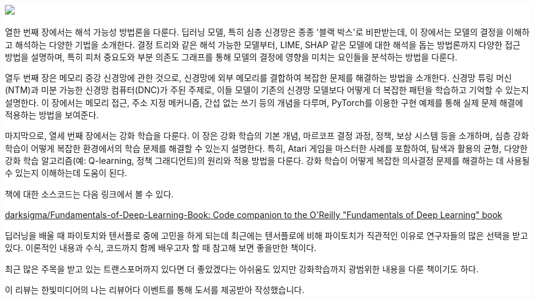 
<img src="https://i.imgur.com/1Awo5j5.png" width="500">

열한 번째 장에서는 해석 가능성 방법론을 다룬다. 딥러닝 모델, 특히 심층 신경망은 종종 '블랙 박스'로 비판받는데, 이 장에서는 모델의 결정을 이해하고 해석하는 다양한 기법을 소개한다. 결정 트리와 같은 해석 가능한 모델부터, LIME, SHAP 같은 모델에 대한 해석을 돕는 방법론까지 다양한 접근 방법을 설명하며, 특히 피처 중요도와 부분 의존도 그래프를 통해 모델의 결정에 영향을 미치는 요인들을 분석하는 방법을 다룬다.

열두 번째 장은 메모리 증강 신경망에 관한 것으로, 신경망에 외부 메모리를 결합하여 복잡한 문제를 해결하는 방법을 소개한다. 신경망 튜링 머신(NTM)과 미분 가능한 신경망 컴퓨터(DNC)가 주된 주제로, 이들 모델이 기존의 신경망 모델보다 어떻게 더 복잡한 패턴을 학습하고 기억할 수 있는지 설명한다. 이 장에서는 메모리 접근, 주소 지정 메커니즘, 간섭 없는 쓰기 등의 개념을 다루며, PyTorch를 이용한 구현 예제를 통해 실제 문제 해결에 적용하는 방법을 보여준다.

마지막으로, 열세 번째 장에서는 강화 학습을 다룬다. 이 장은 강화 학습의 기본 개념, 마르코프 결정 과정, 정책, 보상 시스템 등을 소개하며, 심층 강화 학습이 어떻게 복잡한 환경에서의 학습 문제를 해결할 수 있는지 설명한다. 특히, Atari 게임을 마스터한 사례를 포함하여, 탐색과 활용의 균형, 다양한 강화 학습 알고리즘(예: Q-learning, 정책 그래디언트)의 원리와 적용 방법을 다룬다. 강화 학습이 어떻게 복잡한 의사결정 문제를 해결하는 데 사용될 수 있는지 이해하는데 도움이 된다.

책에 대한 소스코드는 다음 링크에서 볼 수 있다.

[darksigma/Fundamentals-of-Deep-Learning-Book: Code companion to the O'Reilly "Fundamentals of Deep Learning" book](https://github.com/darksigma/Fundamentals-of-Deep-Learning-Book)

딥러닝을 배울 때 파이토치와 텐서플로 중에 고민을 하게 되는데 최근에는 텐서플로에 비해 파이토치가 직관적인 이유로 연구자들의 많은 선택을 받고 있다.
이론적인 내용과 수식, 코드까지 함께 배우고자 할 때 참고해 보면 좋을만한 책이다.

최근 많은 주목을 받고 있는 트랜스포머까지 있다면 더 좋았겠다는 아쉬움도 있지만 강화학습까지 광범위한 내용을 다룬 책이기도 하다.

이 리뷰는 한빛미디어의 나는 리뷰어다 이벤트를 통해 도서를 제공받아 작성했습니다.
